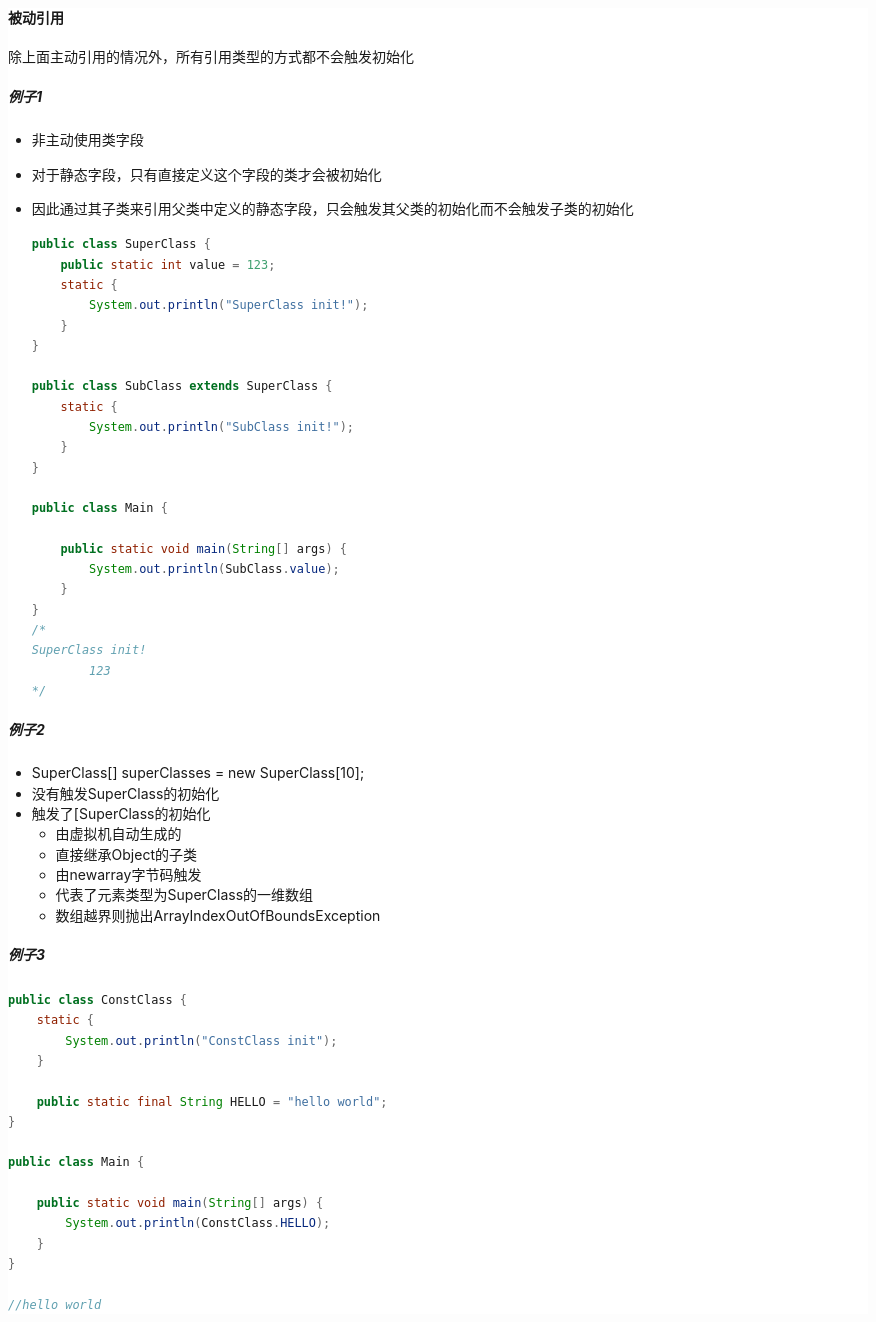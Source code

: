 #### 被动引用

除上面主动引用的情况外，所有引用类型的方式都不会触发初始化

##### 例子1

+ 非主动使用类字段

+ 对于静态字段，只有直接定义这个字段的类才会被初始化

+ 因此通过其子类来引用父类中定义的静态字段，只会触发其父类的初始化而不会触发子类的初始化

    ```java
    public class SuperClass {
        public static int value = 123;
        static {
            System.out.println("SuperClass init!");
        }
    }
    
    public class SubClass extends SuperClass {
        static {
            System.out.println("SubClass init!");
        }
    }
    
    public class Main {
    
        public static void main(String[] args) {
            System.out.println(SubClass.value);
        }
    }
    /*
    SuperClass init!
            123
    */
    ```

##### 例子2

+ SuperClass[] superClasses = new SuperClass[10];
+ 没有触发SuperClass的初始化
+ 触发了[SuperClass的初始化
    + 由虚拟机自动生成的
    + 直接继承Object的子类
    + 由newarray字节码触发
    + 代表了元素类型为SuperClass的一维数组
    + 数组越界则抛出ArrayIndexOutOfBoundsException

##### 例子3

```java
public class ConstClass {
    static {
        System.out.println("ConstClass init");
    }

    public static final String HELLO = "hello world";
}

public class Main {

    public static void main(String[] args) {
        System.out.println(ConstClass.HELLO);
    }
}

//hello world
```